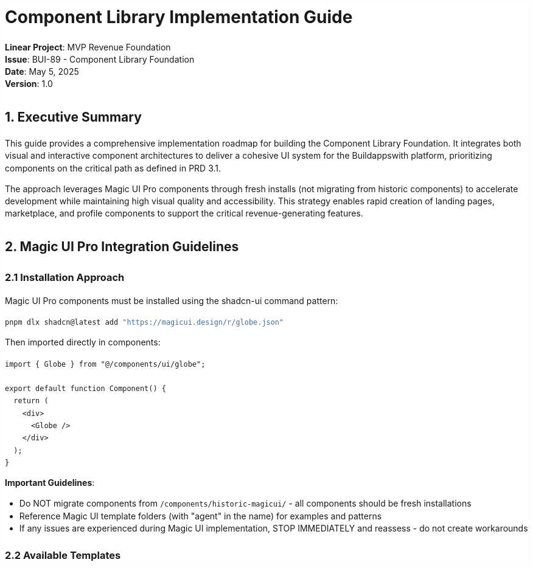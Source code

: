 # Component Library Implementation Guide

**Linear Project**: MVP Revenue Foundation  
**Issue**: BUI-89 - Component Library Foundation  
**Date**: May 5, 2025  
**Version**: 1.0

## 1. Executive Summary

This guide provides a comprehensive implementation roadmap for building the Component Library Foundation. It integrates both visual and interactive component architectures to deliver a cohesive UI system for the Buildappswith platform, prioritizing components on the critical path as defined in PRD 3.1.

The approach leverages Magic UI Pro components through fresh installs (not migrating from historic components) to accelerate development while maintaining high visual quality and accessibility. This strategy enables rapid creation of landing pages, marketplace, and profile components to support the critical revenue-generating features.

## 2. Magic UI Pro Integration Guidelines

### 2.1 Installation Approach

Magic UI Pro components must be installed using the shadcn-ui command pattern:

```bash
pnpm dlx shadcn@latest add "https://magicui.design/r/globe.json"
```

Then imported directly in components:

```tsx
import { Globe } from "@/components/ui/globe";

export default function Component() {
  return (
    <div>
      <Globe />
    </div>
  );
}
```

**Important Guidelines**:
- Do NOT migrate components from `/components/historic-magicui/` - all components should be fresh installations
- Reference Magic UI template folders (with "agent" in the name) for examples and patterns
- If any issues are experienced during Magic UI implementation, STOP IMMEDIATELY and reassess - do not create workarounds

### 2.2 Available Templates

